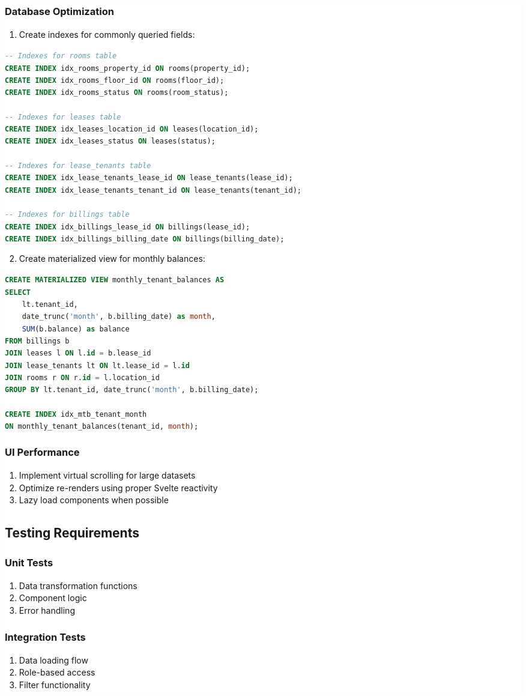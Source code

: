 ### Database Optimization
1. Create indexes for commonly queried fields:
```sql
-- Indexes for rooms table
CREATE INDEX idx_rooms_property_id ON rooms(property_id);
CREATE INDEX idx_rooms_floor_id ON rooms(floor_id);
CREATE INDEX idx_rooms_status ON rooms(room_status);

-- Indexes for leases table
CREATE INDEX idx_leases_location_id ON leases(location_id);
CREATE INDEX idx_leases_status ON leases(status);

-- Indexes for lease_tenants table
CREATE INDEX idx_lease_tenants_lease_id ON lease_tenants(lease_id);
CREATE INDEX idx_lease_tenants_tenant_id ON lease_tenants(tenant_id);

-- Indexes for billings table
CREATE INDEX idx_billings_lease_id ON billings(lease_id);
CREATE INDEX idx_billings_billing_date ON billings(billing_date);
```

2. Create materialized view for monthly balances:
```sql
CREATE MATERIALIZED VIEW monthly_tenant_balances AS
SELECT 
    lt.tenant_id,
    date_trunc('month', b.billing_date) as month,
    SUM(b.balance) as balance
FROM billings b
JOIN leases l ON l.id = b.lease_id
JOIN lease_tenants lt ON lt.lease_id = l.id
JOIN rooms r ON r.id = l.location_id
GROUP BY lt.tenant_id, date_trunc('month', b.billing_date);

CREATE INDEX idx_mtb_tenant_month 
ON monthly_tenant_balances(tenant_id, month);
```

### UI Performance
1. Implement virtual scrolling for large datasets
2. Optimize re-renders using proper Svelte reactivity
3. Lazy load components when possible

## Testing Requirements

### Unit Tests
1. Data transformation functions
2. Component logic
3. Error handling

### Integration Tests
1. Data loading flow
2. Role-based access
3. Filter functionality
